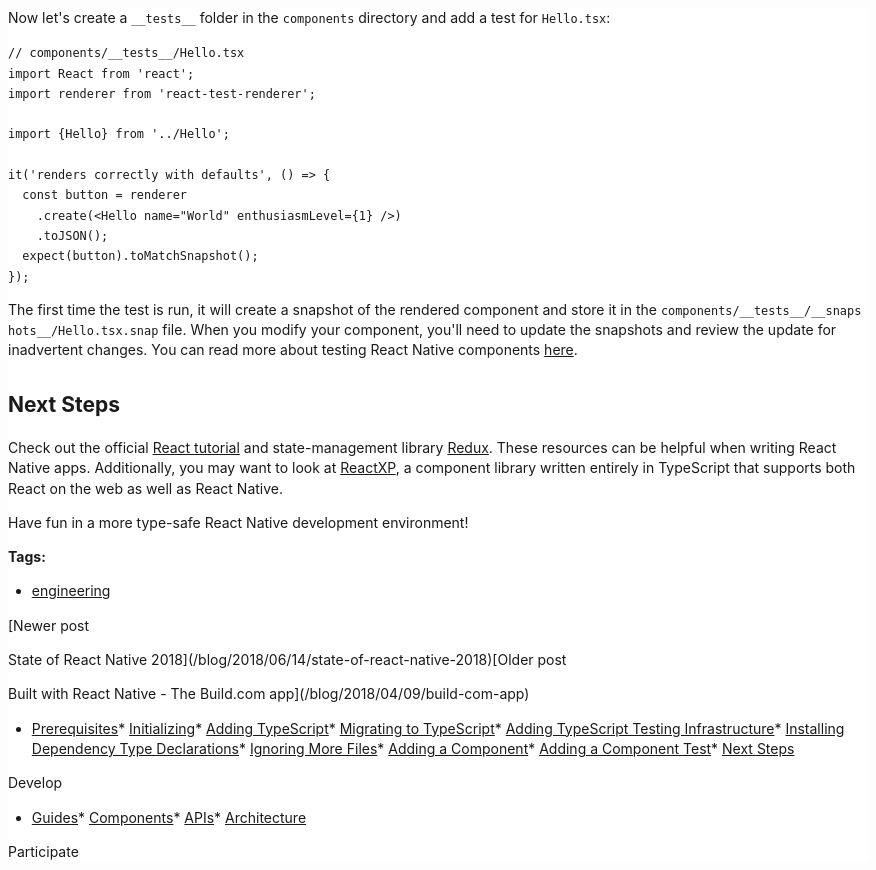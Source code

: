 Now let's create a `__tests__` folder in the `components` directory and add a test for `Hello.tsx`:

```
// components/__tests__/Hello.tsx  
import React from 'react';  
import renderer from 'react-test-renderer';  
  
import {Hello} from '../Hello';  
  
it('renders correctly with defaults', () => {  
  const button = renderer  
    .create(<Hello name="World" enthusiasmLevel={1} />)  
    .toJSON();  
  expect(button).toMatchSnapshot();  
});  

```

The first time the test is run, it will create a snapshot of the rendered component and store it in the `components/__tests__/__snapshots__/Hello.tsx.snap` file. When you modify your component, you'll need to update the snapshots and review the update for inadvertent changes. You can read more about testing React Native components [here](https://facebook.github.io/jest/docs/en/tutorial-react-native.html).

Next Steps[​](#next-steps "Direct link to Next Steps")
------------------------------------------------------

Check out the official [React tutorial](https://reactjs.org/tutorial/tutorial.html) and state-management library [Redux](https://redux.js.org). These resources can be helpful when writing React Native apps. Additionally, you may want to look at [ReactXP](https://microsoft.github.io/reactxp/), a component library written entirely in TypeScript that supports both React on the web as well as React Native.

Have fun in a more type-safe React Native development environment!

**Tags:**

* [engineering](/blog/tags/engineering)

[Newer post

State of React Native 2018](/blog/2018/06/14/state-of-react-native-2018)[Older post

Built with React Native - The Build.com app](/blog/2018/04/09/build-com-app)

* [Prerequisites](#prerequisites)* [Initializing](#initializing)* [Adding TypeScript](#adding-typescript)* [Migrating to TypeScript](#migrating-to-typescript)* [Adding TypeScript Testing Infrastructure](#adding-typescript-testing-infrastructure)* [Installing Dependency Type Declarations](#installing-dependency-type-declarations)* [Ignoring More Files](#ignoring-more-files)* [Adding a Component](#adding-a-component)* [Adding a Component Test](#adding-a-component-test)* [Next Steps](#next-steps)

Develop

* [Guides](/docs/getting-started)* [Components](/docs/components-and-apis)* [APIs](/docs/accessibilityinfo)* [Architecture](/architecture/overview)

Participate
